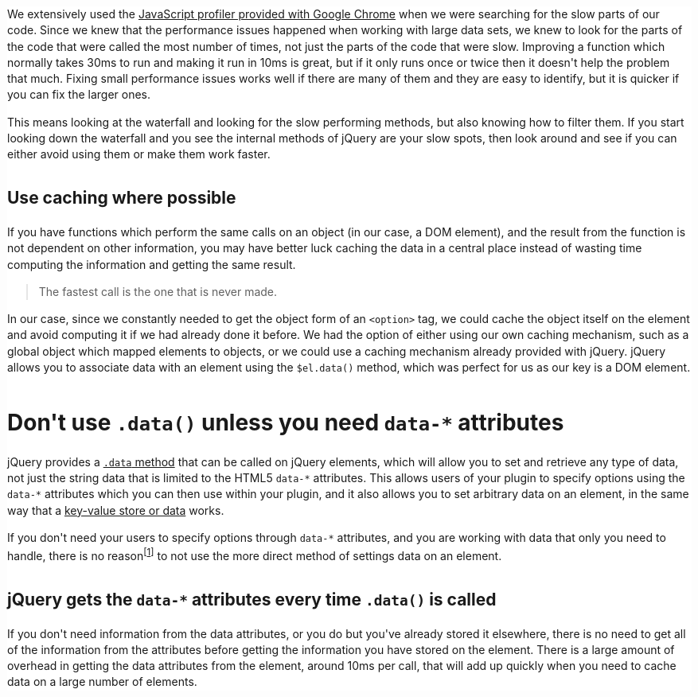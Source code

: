 We extensively used the
[JavaScript profiler provided with Google Chrome][chrome-js-profiler] when we
were searching for the slow parts of our code. Since we knew that the
performance issues happened when working with large data sets, we knew to look
for the parts of the code that were called the most number of times, not just
the parts of the code that were slow. Improving a function which normally takes
30ms to run and making it run in 10ms is great, but if it only runs once or
twice then it doesn't help the problem that much. Fixing small performance
issues works well if there are many of them and they are easy to identify, but
it is quicker if you can fix the larger ones.

This means looking at the waterfall and looking for the slow performing methods,
but also knowing how to filter them. If you start looking down the waterfall and
you see the internal methods of jQuery are your slow spots, then look around and
see if you can either avoid using them or make them work faster.

## Use caching where possible

If you have functions which perform the same calls on an object (in our case, a
DOM element), and the result from the function is not dependent on other
information, you may have better luck caching the data in a central place
instead of wasting time computing the information and getting the same result.

> The fastest call is the one that is never made.

In our case, since we constantly needed to get the object form of an `<option>`
tag, we could cache the object itself on the element and avoid computing it if
we had already done it before. We had the option of either using our own caching
mechanism, such as a global object which mapped elements to objects, or we could
use a caching mechanism already provided with jQuery. jQuery allows you to
associate data with an element using the `$el.data()` method, which was perfect
for us as our key is a DOM element.

# Don't use `.data()` unless you need `data-*` attributes

jQuery provides a [`.data` method][jquery-el-data] that can be called on jQuery
elements, which will allow you to set and retrieve any type of data, not just
the string data that is limited to the HTML5 `data-*` attributes. This allows
users of your plugin to specify options using the `data-*` attributes which you
can then use within your plugin, and it also allows you to set arbitrary data on
an element, in the same way that a [key-value store or data][kv-store] works.

If you don't need your users to specify options through `data-*` attributes, and
you are working with data that only you need to handle, there is no
reason<sup>[[1]]</sup> to not use the more direct method of settings data on an
element.

## jQuery gets the `data-*` attributes every time `.data()` is called

If you don't need information from the data attributes, or you do but you've
already stored it elsewhere, there is no need to get all of the information from
the attributes before getting the information you have stored on the element.
There is a large amount of overhead in getting the data attributes from the
element, around 10ms per call, that will add up quickly when you need to cache
data on a large number of elements.


[1]: #polyfilling-data-for-jquery-compatible-libraries
[ascii]: https://en.wikipedia.org/wiki/ASCII
[chrome-js-profiler]: https://developer.chrome.com/devtools/docs/cpu-profiling
[github-jquery-data-get]: https://github.com/jquery/jquery/blob/7602dc708dc6d9d0ae9982aadb9fa4615a9c49fa/src/data.js#L81-L105
[jquery-data]: https://api.jquery.com/jQuery.data/
[jquery-el-data]: https://api.jquery.com/data/
[jsperf-diacritics]: http://jsperf.com/diacritics/29
[jsperf-classname-classlist]: http://jsperf.com/classlist-versus-classname/5
[kv-store]: http://dba.stackexchange.com/questions/607/what-is-a-key-value-store-database
[mdn-class-name]: https://developer.mozilla.org/en-US/docs/Web/API/Element.className
[mdn-class-list]: https://developer.mozilla.org/en-US/docs/Web/API/Element.classList
[mdn-create-element]: https://developer.mozilla.org/en-US/docs/Web/API/document.createElement
[mdn-regular-expressions]: https://developer.mozilla.org/en-US/docs/Web/JavaScript/Guide/Regular_Expressions
[mdn-string-replace]: https://developer.mozilla.org/en-US/docs/Web/JavaScript/Reference/Global_Objects/String/replace
[select2-diacritics]: https://github.com/ivaynberg/select2/issues/781#issuecomment-38979100
[select2-performance]: https://github.com/ivaynberg/select2/issues/781
[select2-rewrite]: https://github.com/ivaynberg/select2/pull/2743
[so-jquery-vs-js-dom]: http://stackoverflow.com/q/10711823/359284
[zepto-js]: http://zeptojs.com/